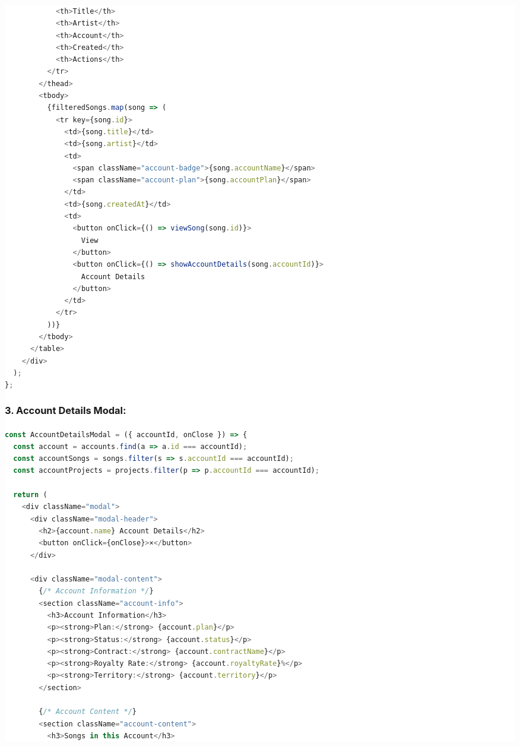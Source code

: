 ```typescript
            <th>Title</th>
            <th>Artist</th>
            <th>Account</th>
            <th>Created</th>
            <th>Actions</th>
          </tr>
        </thead>
        <tbody>
          {filteredSongs.map(song => (
            <tr key={song.id}>
              <td>{song.title}</td>
              <td>{song.artist}</td>
              <td>
                <span className="account-badge">{song.accountName}</span>
                <span className="account-plan">{song.accountPlan}</span>
              </td>
              <td>{song.createdAt}</td>
              <td>
                <button onClick={() => viewSong(song.id)}>
                  View
                </button>
                <button onClick={() => showAccountDetails(song.accountId)}>
                  Account Details
                </button>
              </td>
            </tr>
          ))}
        </tbody>
      </table>
    </div>
  );
};
```

### **3. Account Details Modal:**

```typescript
const AccountDetailsModal = ({ accountId, onClose }) => {
  const account = accounts.find(a => a.id === accountId);
  const accountSongs = songs.filter(s => s.accountId === accountId);
  const accountProjects = projects.filter(p => p.accountId === accountId);

  return (
    <div className="modal">
      <div className="modal-header">
        <h2>{account.name} Account Details</h2>
        <button onClick={onClose}>×</button>
      </div>

      <div className="modal-content">
        {/* Account Information */}
        <section className="account-info">
          <h3>Account Information</h3>
          <p><strong>Plan:</strong> {account.plan}</p>
          <p><strong>Status:</strong> {account.status}</p>
          <p><strong>Contract:</strong> {account.contractName}</p>
          <p><strong>Royalty Rate:</strong> {account.royaltyRate}%</p>
          <p><strong>Territory:</strong> {account.territory}</p>
        </section>

        {/* Account Content */}
        <section className="account-content">
          <h3>Songs in this Account</h3>
```